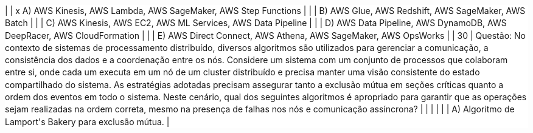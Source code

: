 |    | x A) AWS Kinesis, AWS Lambda, AWS SageMaker, AWS Step Functions                                                                                                                                                                                                                                                                                                                                                                                                                                                                                                                                                                                                                                                                    |
|    | B) AWS Glue, AWS Redshift, AWS SageMaker, AWS Batch                                                                                                                                                                                                                                                                                                                                                                                                                                                                                                                                                                                                                                                                              |
|    | C) AWS Kinesis, AWS EC2, AWS ML Services, AWS Data Pipeline                                                                                                                                                                                                                                                                                                                                                                                                                                                                                                                                                                                                                                                                      |
|    | D) AWS Data Pipeline, AWS DynamoDB, AWS DeepRacer, AWS CloudFormation                                                                                                                                                                                                                                                                                                                                                                                                                                                                                                                                                                                                                                                            |
|    | E) AWS Direct Connect, AWS Athena, AWS SageMaker, AWS OpsWorks                                                                                                                                                                                                                                                                                                                                                                                                                                                                                                                                                                                                                                                                   |
| 30 | Questão: No contexto de sistemas de processamento distribuído, diversos algoritmos são utilizados para gerenciar a comunicação, a consistência dos dados e a coordenação entre os nós. Considere um sistema com um conjunto de processos que colaboram entre si, onde cada um executa em um nó de um cluster distribuído e precisa manter uma visão consistente do estado compartilhado do sistema. As estratégias adotadas precisam assegurar tanto a exclusão mútua em seções críticas quanto a ordem dos eventos em todo o sistema. Neste cenário, qual dos seguintes algoritmos é apropriado para garantir que as operações sejam realizadas na ordem correta, mesmo na presença de falhas nos nós e comunicação assíncrona? |
|    |                                                                                                                                                                                                                                                                                                                                                                                                                                                                                                                                                                                                                                                                                                                                  |
|    | A) Algoritmo de Lamport's Bakery para exclusão mútua.                                                                                                                                                                                                                                                                                                                                                                                                                                                                                                                                                                                                                                                                            |